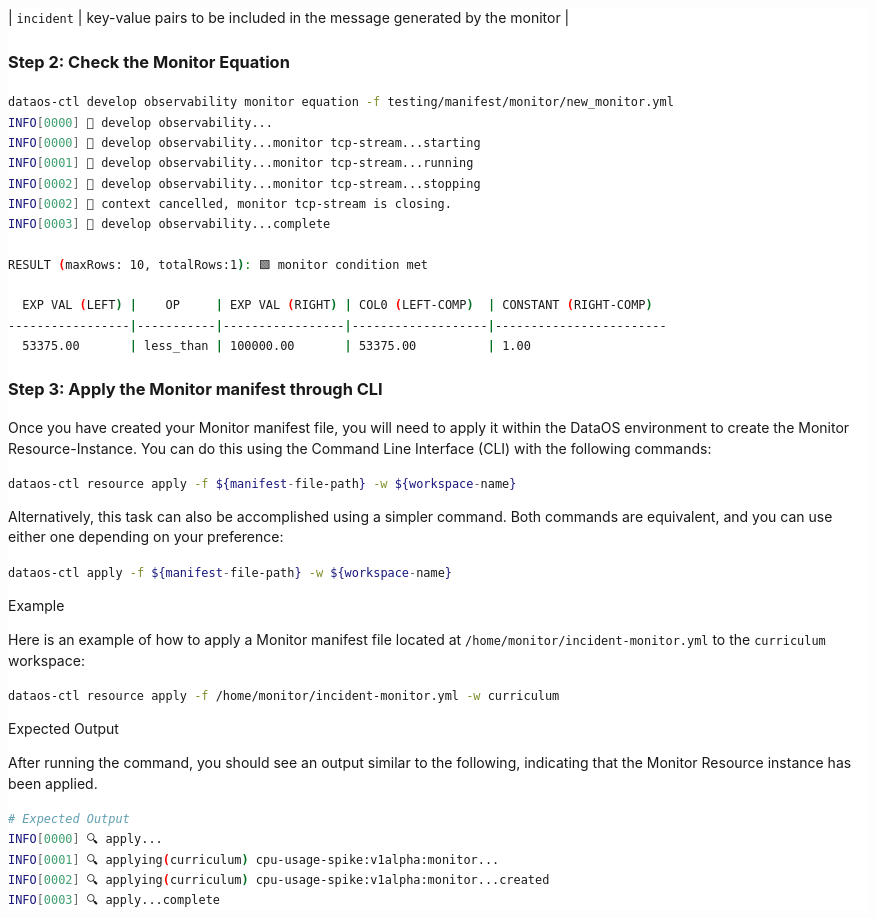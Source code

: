 | `incident` | key-value pairs to be included in the message generated by the monitor |
    

### **Step 2: Check the Monitor Equation**

```bash
dataos-ctl develop observability monitor equation -f testing/manifest/monitor/new_monitor.yml
INFO[0000] 🔮 develop observability...                   
INFO[0000] 🔮 develop observability...monitor tcp-stream...starting 
INFO[0001] 🔮 develop observability...monitor tcp-stream...running 
INFO[0002] 🔮 develop observability...monitor tcp-stream...stopping 
INFO[0002] 🔮 context cancelled, monitor tcp-stream is closing. 
INFO[0003] 🔮 develop observability...complete           

RESULT (maxRows: 10, totalRows:1): 🟩 monitor condition met

  EXP VAL (LEFT) |    OP     | EXP VAL (RIGHT) | COL0 (LEFT-COMP)  | CONSTANT (RIGHT-COMP)  
-----------------|-----------|-----------------|-------------------|------------------------
  53375.00       | less_than | 100000.00       | 53375.00          | 1.00                   

```

### **Step 3: Apply the Monitor manifest through CLI**

Once you have created your Monitor manifest file, you will need to apply it within the DataOS environment to create the Monitor Resource-Instance. You can do this using the Command Line Interface (CLI) with the following commands:

```bash
dataos-ctl resource apply -f ${manifest-file-path} -w ${workspace-name}
```

Alternatively, this task can also be accomplished using a simpler command. Both commands are equivalent, and you can use either one depending on your preference:

```bash
dataos-ctl apply -f ${manifest-file-path} -w ${workspace-name}
```

Example

Here is an example of how to apply a Monitor manifest file located at `/home/monitor/incident-monitor.yml` to the `curriculum` workspace:

```bash
dataos-ctl resource apply -f /home/monitor/incident-monitor.yml -w curriculum
```

Expected Output

After running the command, you should see an output similar to the following, indicating that the Monitor Resource instance has been applied.

```bash
# Expected Output
INFO[0000] 🔍 apply...                                     
INFO[0001] 🔍 applying(curriculum) cpu-usage-spike:v1alpha:monitor...
INFO[0002] 🔍 applying(curriculum) cpu-usage-spike:v1alpha:monitor...created                                     
INFO[0003] 🔍 apply...complete
```
